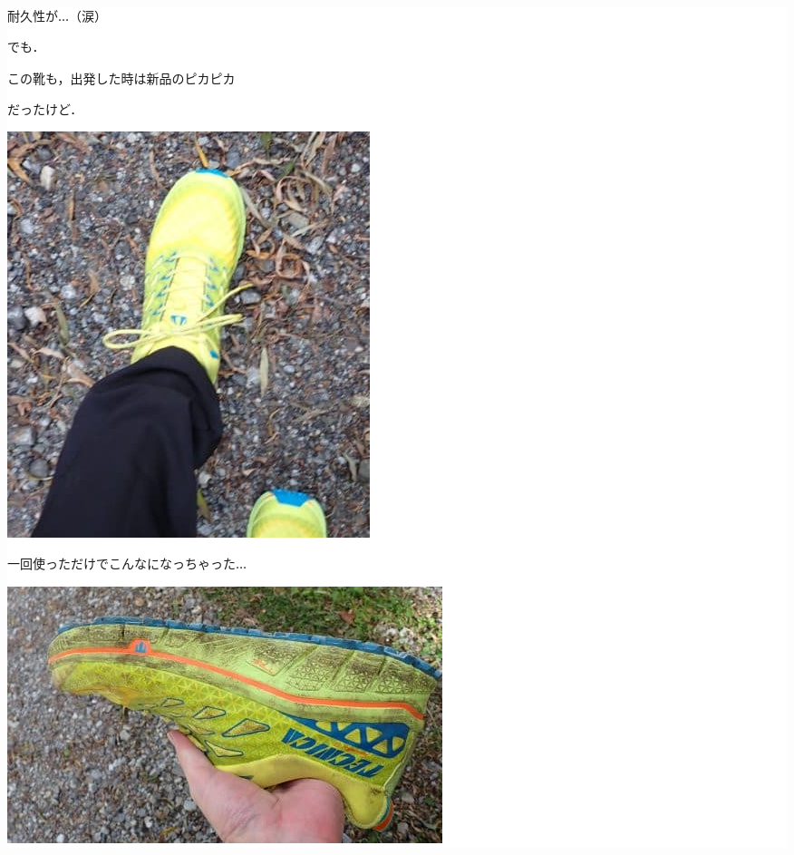 
耐久性が…（涙）





でも．


この靴も，出発した時は新品のピカピカ


だったけど．




![a3cb2f37cefdd88a83b2f0fa5c73873f.jpg](images/a3cb2f37cefdd88a83b2f0fa5c73873f.jpg)







一回使っただけでこんなになっちゃった…




![ab3e17e954b8a499402f56cd485dbaae.jpg](images/ab3e17e954b8a499402f56cd485dbaae.jpg)
